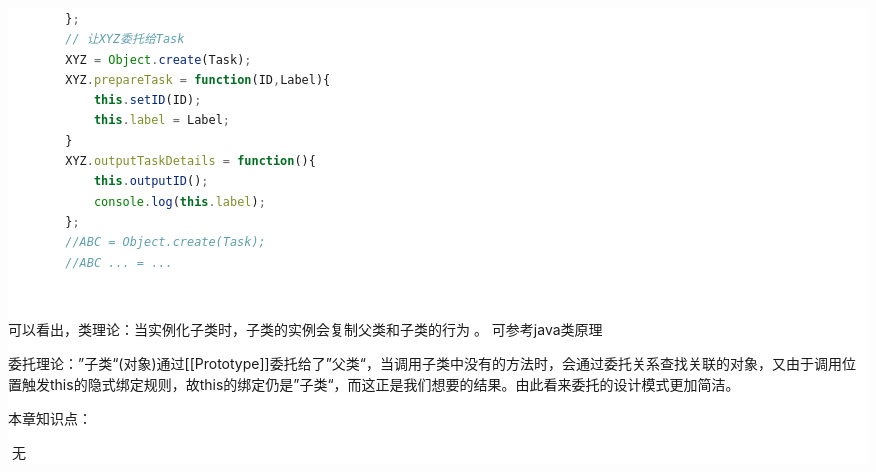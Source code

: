 ```javascript
        };
        // 让XYZ委托给Task
        XYZ = Object.create(Task);
        XYZ.prepareTask = function(ID,Label){
            this.setID(ID);
            this.label = Label;
        }
        XYZ.outputTaskDetails = function(){
            this.outputID();
            console.log(this.label);
        };
        //ABC = Object.create(Task);
        //ABC ... = ...
```

![点击并拖拽以移动](data:image/gif;base64,R0lGODlhAQABAPABAP///wAAACH5BAEKAAAALAAAAAABAAEAAAICRAEAOw==)

可以看出，类理论：当实例化子类时，子类的实例会复制父类和子类的行为 。 可参考java类原理

​                委托理论：”子类“(对象)通过[[Prototype]]委托给了”父类“，当调用子类中没有的方法时，会通过委托关系查找关联的对象，又由于调用位置触发this的隐式绑定规则，故this的绑定仍是”子类“，而这正是我们想要的结果。由此看来委托的设计模式更加简洁。                                                        

本章知识点：

​                无